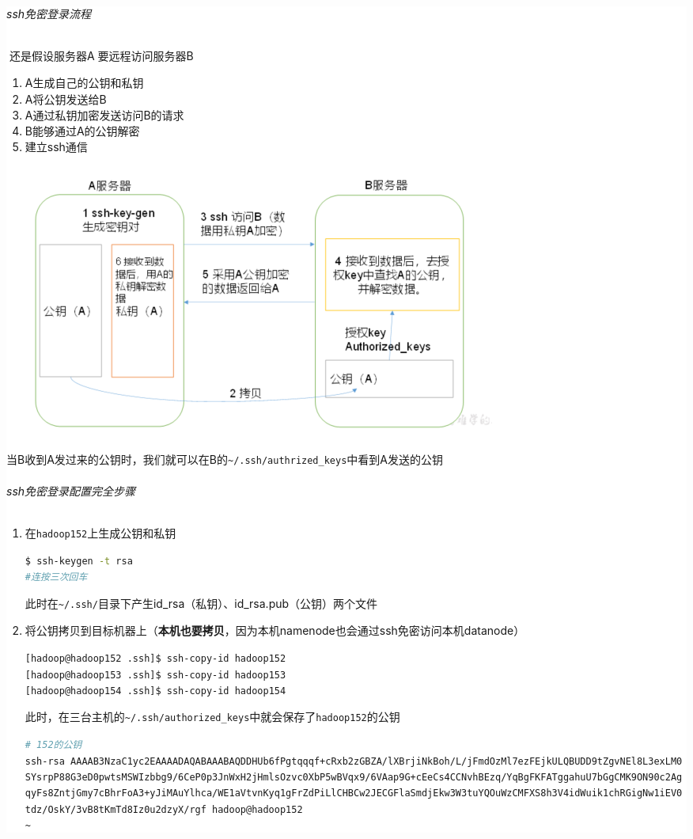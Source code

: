 ###### ssh免密登录流程

​	还是假设服务器A 要远程访问服务器B

1. A生成自己的公钥和私钥
2. A将公钥发送给B
3. A通过私钥加密发送访问B的请求
4. B能够通过A的公钥解密
5. 建立ssh通信

![](img/免密登录流程.png)

当B收到A发过来的公钥时，我们就可以在B的`~/.ssh/authrized_keys`中看到A发送的公钥

###### ssh免密登录配置完全步骤

1. 在```hadoop152```上生成公钥和私钥

   ```bash
   $ ssh-keygen -t rsa
   #连按三次回车
   ```

   此时在`~/.ssh/`目录下产生id_rsa（私钥）、id_rsa.pub（公钥）两个文件

2. 将公钥拷贝到目标机器上（**本机也要拷贝**，因为本机namenode也会通过ssh免密访问本机datanode）

   ```bash
   [hadoop@hadoop152 .ssh]$ ssh-copy-id hadoop152
   [hadoop@hadoop153 .ssh]$ ssh-copy-id hadoop153
   [hadoop@hadoop154 .ssh]$ ssh-copy-id hadoop154
   ```

   此时，在三台主机的`~/.ssh/authorized_keys`中就会保存了`hadoop152`的公钥

   ```bash
   # 152的公钥
   ssh-rsa AAAAB3NzaC1yc2EAAAADAQABAAABAQDDHUb6fPgtqqqf+cRxb2zGBZA/lXBrjiNkBoh/L/jFmdOzMl7ezFEjkULQBUDD9tZgvNEl8L3exLM0SYsrpP88G3eD0pwtsMSWIzbbg9/6CeP0p3JnWxH2jHmlsOzvc0XbP5wBVqx9/6VAap9G+cEeCs4CCNvhBEzq/YqBgFKFATggahuU7bGgCMK9ON90c2AgqyFs8ZntjGmy7cBhrFoA3+yJiMAuYlhca/WE1aVtvnKyq1gFrZdPiLlCHBCw2JECGFlaSmdjEkw3W3tuYQOuWzCMFXS8h3V4idWuik1chRGigNw1iEV0tdz/OskY/3vB8tKmTd8Iz0u2dzyX/rgf hadoop@hadoop152
   ~                                                                                                         
   ```
